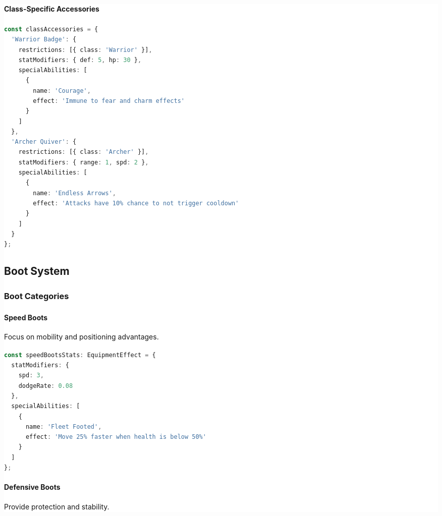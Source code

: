 #### Class-Specific Accessories

```typescript
const classAccessories = {
  'Warrior Badge': {
    restrictions: [{ class: 'Warrior' }],
    statModifiers: { def: 5, hp: 30 },
    specialAbilities: [
      {
        name: 'Courage',
        effect: 'Immune to fear and charm effects'
      }
    ]
  },
  'Archer Quiver': {
    restrictions: [{ class: 'Archer' }],
    statModifiers: { range: 1, spd: 2 },
    specialAbilities: [
      {
        name: 'Endless Arrows',
        effect: 'Attacks have 10% chance to not trigger cooldown'
      }
    ]
  }
};
```

## Boot System

### Boot Categories

#### Speed Boots
Focus on mobility and positioning advantages.

```typescript
const speedBootsStats: EquipmentEffect = {
  statModifiers: {
    spd: 3,
    dodgeRate: 0.08
  },
  specialAbilities: [
    {
      name: 'Fleet Footed',
      effect: 'Move 25% faster when health is below 50%'
    }
  ]
};
```

#### Defensive Boots
Provide protection and stability.
